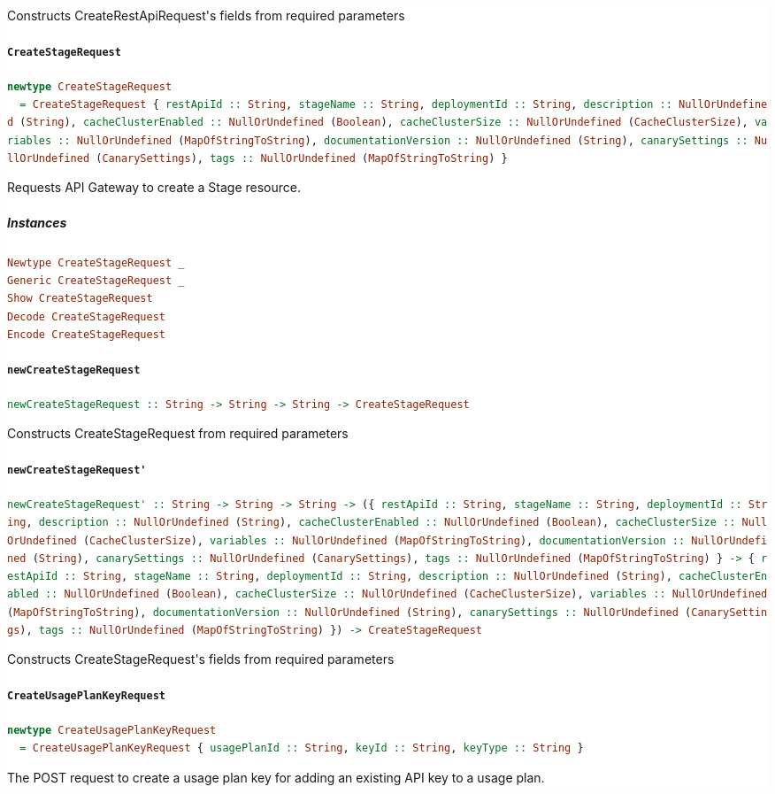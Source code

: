 Constructs CreateRestApiRequest's fields from required parameters

#### `CreateStageRequest`

``` purescript
newtype CreateStageRequest
  = CreateStageRequest { restApiId :: String, stageName :: String, deploymentId :: String, description :: NullOrUndefined (String), cacheClusterEnabled :: NullOrUndefined (Boolean), cacheClusterSize :: NullOrUndefined (CacheClusterSize), variables :: NullOrUndefined (MapOfStringToString), documentationVersion :: NullOrUndefined (String), canarySettings :: NullOrUndefined (CanarySettings), tags :: NullOrUndefined (MapOfStringToString) }
```

<p>Requests API Gateway to create a <a>Stage</a> resource.</p>

##### Instances
``` purescript
Newtype CreateStageRequest _
Generic CreateStageRequest _
Show CreateStageRequest
Decode CreateStageRequest
Encode CreateStageRequest
```

#### `newCreateStageRequest`

``` purescript
newCreateStageRequest :: String -> String -> String -> CreateStageRequest
```

Constructs CreateStageRequest from required parameters

#### `newCreateStageRequest'`

``` purescript
newCreateStageRequest' :: String -> String -> String -> ({ restApiId :: String, stageName :: String, deploymentId :: String, description :: NullOrUndefined (String), cacheClusterEnabled :: NullOrUndefined (Boolean), cacheClusterSize :: NullOrUndefined (CacheClusterSize), variables :: NullOrUndefined (MapOfStringToString), documentationVersion :: NullOrUndefined (String), canarySettings :: NullOrUndefined (CanarySettings), tags :: NullOrUndefined (MapOfStringToString) } -> { restApiId :: String, stageName :: String, deploymentId :: String, description :: NullOrUndefined (String), cacheClusterEnabled :: NullOrUndefined (Boolean), cacheClusterSize :: NullOrUndefined (CacheClusterSize), variables :: NullOrUndefined (MapOfStringToString), documentationVersion :: NullOrUndefined (String), canarySettings :: NullOrUndefined (CanarySettings), tags :: NullOrUndefined (MapOfStringToString) }) -> CreateStageRequest
```

Constructs CreateStageRequest's fields from required parameters

#### `CreateUsagePlanKeyRequest`

``` purescript
newtype CreateUsagePlanKeyRequest
  = CreateUsagePlanKeyRequest { usagePlanId :: String, keyId :: String, keyType :: String }
```

<p>The POST request to create a usage plan key for adding an existing API key to a usage plan.</p>
